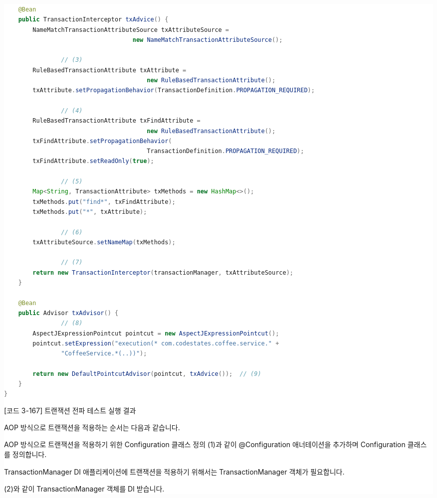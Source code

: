 ```java
    @Bean
    public TransactionInterceptor txAdvice() {
        NameMatchTransactionAttributeSource txAttributeSource =
                                    new NameMatchTransactionAttributeSource();

				// (3)
        RuleBasedTransactionAttribute txAttribute =
                                        new RuleBasedTransactionAttribute();
        txAttribute.setPropagationBehavior(TransactionDefinition.PROPAGATION_REQUIRED);

				// (4)
        RuleBasedTransactionAttribute txFindAttribute =
                                        new RuleBasedTransactionAttribute();
        txFindAttribute.setPropagationBehavior(
                                        TransactionDefinition.PROPAGATION_REQUIRED);
        txFindAttribute.setReadOnly(true);

				// (5)
        Map<String, TransactionAttribute> txMethods = new HashMap<>();
        txMethods.put("find*", txFindAttribute);
        txMethods.put("*", txAttribute);

				// (6)
        txAttributeSource.setNameMap(txMethods);

				// (7)
        return new TransactionInterceptor(transactionManager, txAttributeSource);
    }

    @Bean
    public Advisor txAdvisor() {
				// (8)
        AspectJExpressionPointcut pointcut = new AspectJExpressionPointcut();
        pointcut.setExpression("execution(* com.codestates.coffee.service." +
                "CoffeeService.*(..))");

        return new DefaultPointcutAdvisor(pointcut, txAdvice());  // (9)
    }
}
```
[코드 3-167] 트랜잭션 전파 테스트 실행 결과

AOP 방식으로 트랜잭션을 적용하는 순서는 다음과 같습니다.

AOP 방식으로 트랜잭션을 적용하기 위한 Configuration 클래스 정의
(1)과 같이 @Configuration 애너테이션을 추가하며 Configuration 클래스를 정의합니다.


TransactionManager DI
애플리케이션에 트랜잭션을 적용하기 위해서는 TransactionManager 객체가 필요합니다.

(2)와 같이 TransactionManager 객체를 DI 받습니다.
